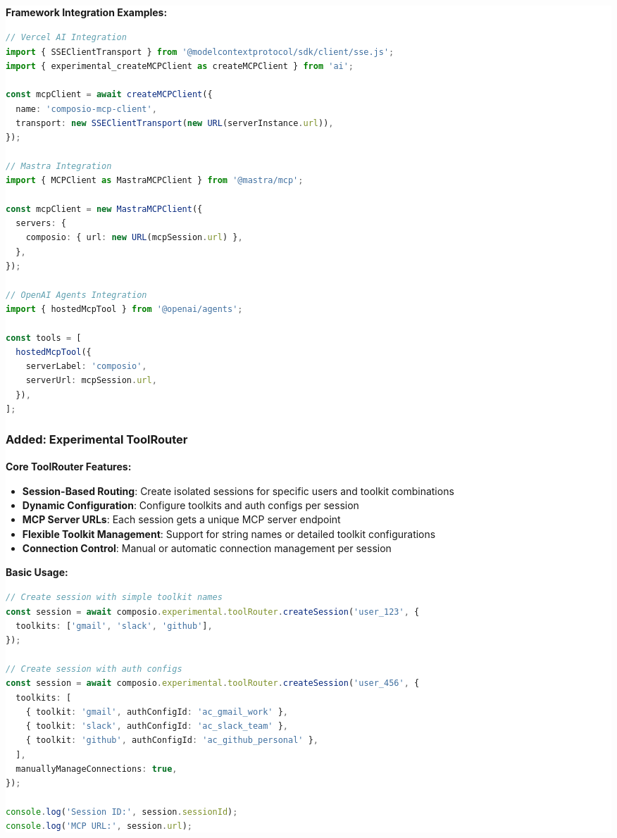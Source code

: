 **Framework Integration Examples:**

```typescript
// Vercel AI Integration
import { SSEClientTransport } from '@modelcontextprotocol/sdk/client/sse.js';
import { experimental_createMCPClient as createMCPClient } from 'ai';

const mcpClient = await createMCPClient({
  name: 'composio-mcp-client',
  transport: new SSEClientTransport(new URL(serverInstance.url)),
});

// Mastra Integration
import { MCPClient as MastraMCPClient } from '@mastra/mcp';

const mcpClient = new MastraMCPClient({
  servers: {
    composio: { url: new URL(mcpSession.url) },
  },
});

// OpenAI Agents Integration
import { hostedMcpTool } from '@openai/agents';

const tools = [
  hostedMcpTool({
    serverLabel: 'composio',
    serverUrl: mcpSession.url,
  }),
];
```

### **Added: Experimental ToolRouter**

**Core ToolRouter Features:**
- **Session-Based Routing**: Create isolated sessions for specific users and toolkit combinations
- **Dynamic Configuration**: Configure toolkits and auth configs per session
- **MCP Server URLs**: Each session gets a unique MCP server endpoint
- **Flexible Toolkit Management**: Support for string names or detailed toolkit configurations
- **Connection Control**: Manual or automatic connection management per session

**Basic Usage:**

```typescript
// Create session with simple toolkit names
const session = await composio.experimental.toolRouter.createSession('user_123', {
  toolkits: ['gmail', 'slack', 'github'],
});

// Create session with auth configs
const session = await composio.experimental.toolRouter.createSession('user_456', {
  toolkits: [
    { toolkit: 'gmail', authConfigId: 'ac_gmail_work' },
    { toolkit: 'slack', authConfigId: 'ac_slack_team' },
    { toolkit: 'github', authConfigId: 'ac_github_personal' },
  ],
  manuallyManageConnections: true,
});

console.log('Session ID:', session.sessionId);
console.log('MCP URL:', session.url);
```
